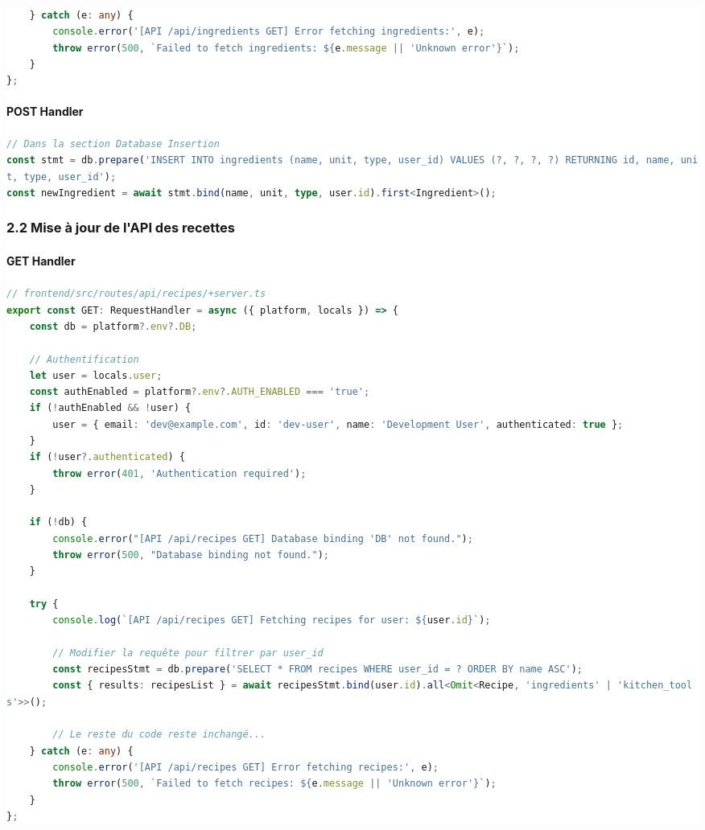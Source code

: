```typescript
    } catch (e: any) {
        console.error('[API /api/ingredients GET] Error fetching ingredients:', e);
        throw error(500, `Failed to fetch ingredients: ${e.message || 'Unknown error'}`);
    }
};
```

#### POST Handler
```typescript
// Dans la section Database Insertion
const stmt = db.prepare('INSERT INTO ingredients (name, unit, type, user_id) VALUES (?, ?, ?, ?) RETURNING id, name, unit, type, user_id');
const newIngredient = await stmt.bind(name, unit, type, user.id).first<Ingredient>();
```

### 2.2 Mise à jour de l'API des recettes

#### GET Handler
```typescript
// frontend/src/routes/api/recipes/+server.ts
export const GET: RequestHandler = async ({ platform, locals }) => {
    const db = platform?.env?.DB;
    
    // Authentification
    let user = locals.user;
    const authEnabled = platform?.env?.AUTH_ENABLED === 'true';
    if (!authEnabled && !user) {
        user = { email: 'dev@example.com', id: 'dev-user', name: 'Development User', authenticated: true };
    }
    if (!user?.authenticated) {
        throw error(401, 'Authentication required');
    }
    
    if (!db) {
        console.error("[API /api/recipes GET] Database binding 'DB' not found.");
        throw error(500, "Database binding not found.");
    }

    try {
        console.log(`[API /api/recipes GET] Fetching recipes for user: ${user.id}`);

        // Modifier la requête pour filtrer par user_id
        const recipesStmt = db.prepare('SELECT * FROM recipes WHERE user_id = ? ORDER BY name ASC');
        const { results: recipesList } = await recipesStmt.bind(user.id).all<Omit<Recipe, 'ingredients' | 'kitchen_tools'>>();

        // Le reste du code reste inchangé...
    } catch (e: any) {
        console.error('[API /api/recipes GET] Error fetching recipes:', e);
        throw error(500, `Failed to fetch recipes: ${e.message || 'Unknown error'}`);
    }
};
```
